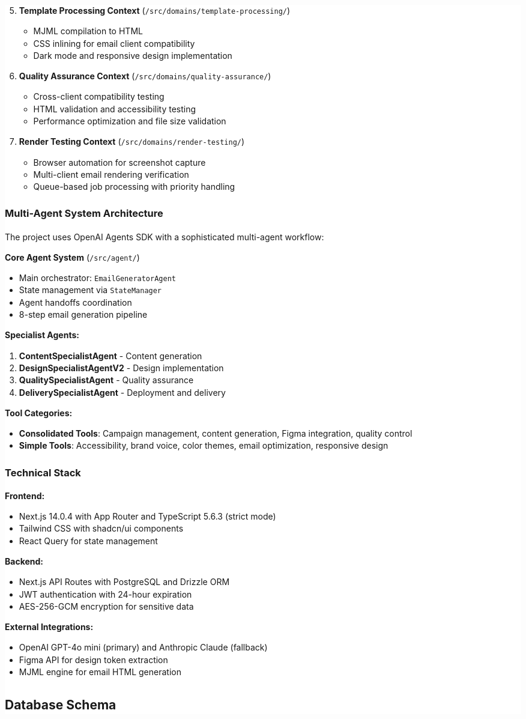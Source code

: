 5. **Template Processing Context** (`/src/domains/template-processing/`)
   - MJML compilation to HTML
   - CSS inlining for email client compatibility
   - Dark mode and responsive design implementation

6. **Quality Assurance Context** (`/src/domains/quality-assurance/`)
   - Cross-client compatibility testing
   - HTML validation and accessibility testing
   - Performance optimization and file size validation

7. **Render Testing Context** (`/src/domains/render-testing/`)
   - Browser automation for screenshot capture
   - Multi-client email rendering verification
   - Queue-based job processing with priority handling

### Multi-Agent System Architecture

The project uses OpenAI Agents SDK with a sophisticated multi-agent workflow:

**Core Agent System** (`/src/agent/`)
- Main orchestrator: `EmailGeneratorAgent`
- State management via `StateManager`
- Agent handoffs coordination
- 8-step email generation pipeline

**Specialist Agents:**
1. **ContentSpecialistAgent** - Content generation
2. **DesignSpecialistAgentV2** - Design implementation
3. **QualitySpecialistAgent** - Quality assurance
4. **DeliverySpecialistAgent** - Deployment and delivery

**Tool Categories:**
- **Consolidated Tools**: Campaign management, content generation, Figma integration, quality control
- **Simple Tools**: Accessibility, brand voice, color themes, email optimization, responsive design

### Technical Stack

**Frontend:**
- Next.js 14.0.4 with App Router and TypeScript 5.6.3 (strict mode)
- Tailwind CSS with shadcn/ui components
- React Query for state management

**Backend:**
- Next.js API Routes with PostgreSQL and Drizzle ORM
- JWT authentication with 24-hour expiration
- AES-256-GCM encryption for sensitive data

**External Integrations:**
- OpenAI GPT-4o mini (primary) and Anthropic Claude (fallback)
- Figma API for design token extraction
- MJML engine for email HTML generation

## Database Schema
